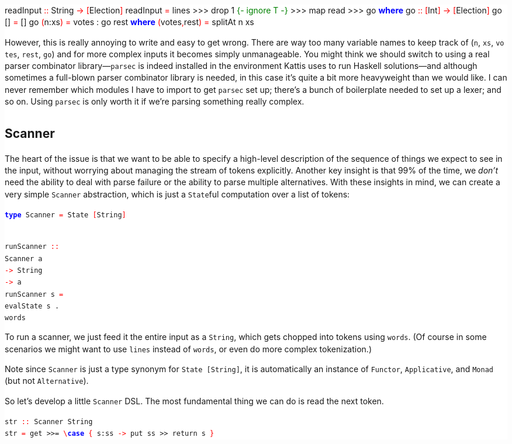 <span>readInput</span> <span style="color:red;">::</span> <span>String</span> <span style="color:red;">-&gt;</span> <span style="color:red;">[</span><span>Election</span><span style="color:red;">]</span>
<span>readInput</span> <span style="color:red;">=</span> <span>lines</span> <span>&gt;&gt;&gt;</span> <span>drop</span> <span class="hs-num">1</span> <span style="color:green;">{- ignore T -}</span> <span>&gt;&gt;&gt;</span> <span>map</span> <span>read</span> <span>&gt;&gt;&gt;</span> <span>go</span>
  <span style="color:blue;font-weight:bold;">where</span>
    <span>go</span> <span style="color:red;">::</span> <span style="color:red;">[</span><span>Int</span><span style="color:red;">]</span> <span style="color:red;">-&gt;</span> <span style="color:red;">[</span><span>Election</span><span style="color:red;">]</span>
    <span>go</span> <span>[]</span>     <span style="color:red;">=</span> <span>[]</span>
    <span>go</span> <span style="color:red;">(</span><span>n</span><span>:</span><span>xs</span><span style="color:red;">)</span> <span style="color:red;">=</span> <span>votes</span> <span>:</span> <span>go</span> <span>rest</span>
      <span style="color:blue;font-weight:bold;">where</span> <span style="color:red;">(</span><span>votes</span><span style="color:red;">,</span><span>rest</span><span style="color:red;">)</span> <span style="color:red;">=</span> <span>splitAt</span> <span>n</span> <span>xs</span></code></pre>
<p>However, this is really annoying to write and easy to get wrong. There are way too many variable names to keep track of (<code>n</code>, <code>xs</code>, <code>votes</code>, <code>rest</code>, <code>go</code>) and for more complex inputs it becomes simply unmanageable. You might think we should switch to using a real parser combinator library—<code>parsec</code> is indeed installed in the environment Kattis uses to run Haskell solutions—and although sometimes a full-blown parser combinator library is needed, in this case it’s quite a bit more heavyweight than we would like. I can never remember which modules I have to import to get <code>parsec</code> set up; there’s a bunch of boilerplate needed to set up a lexer; and so on. Using <code>parsec</code> is only worth it if we’re parsing something really complex.</p>
<h2 id="scanner">Scanner</h2>
<p>The heart of the issue is that we want to be able to specify a high-level description of the sequence of things we expect to see in the input, without worrying about managing the stream of tokens explicitly. Another key insight is that 99% of the time, we <em>don’t</em> need the ability to deal with parse failure or the ability to parse multiple alternatives. With these insights in mind, we can create a very simple <code>Scanner</code> abstraction, which is just a <code>State</code>ful computation over a list of tokens:</p>
<pre class="sourceCode haskell"><code class="sourceCode haskell"><span style="color:blue;font-weight:bold;">type</span> <span>Scanner</span> <span style="color:red;">=</span> <span>State</span> <span style="color:red;">[</span><span>String</span><span style="color:red;">]</span>

<span>runScanner</span> <span style="color:red;">::</span> <span>Scanner</span> <span>a</span> <span style="color:red;">-&gt;</span> <span>String</span> <span style="color:red;">-&gt;</span> <span>a</span>
<span>runScanner</span> <span>s</span> <span style="color:red;">=</span> <span>evalState</span> <span>s</span> <span>.</span> <span>words</span></code></pre>
<p>To run a scanner, we just feed it the entire input as a <code>String</code>, which gets chopped into tokens using <code>words</code>. (Of course in some scenarios we might want to use <code>lines</code> instead of <code>words</code>, or even do more complex tokenization.)</p>
<p>Note since <code>Scanner</code> is just a type synonym for <code>State [String]</code>, it is automatically an instance of <code>Functor</code>, <code>Applicative</code>, and <code>Monad</code> (but not <code>Alternative</code>).</p>
<p>So let’s develop a little <code>Scanner</code> DSL. The most fundamental thing we can do is read the next token.</p>
<pre class="sourceCode haskell"><code class="sourceCode haskell"><span>str</span> <span style="color:red;">::</span> <span>Scanner</span> <span>String</span>
<span>str</span> <span style="color:red;">=</span> <span>get</span> <span>&gt;&gt;=</span> <span style="color:red;">\</span><span style="color:blue;font-weight:bold;">case</span> <span style="color:red;">{</span> <span>s</span><span>:</span><span>ss</span> <span style="color:red;">-&gt;</span> <span>put</span> <span>ss</span> <span>&gt;&gt;</span> <span>return</span> <span>s</span> <span style="color:red;">}</span></code></pre>